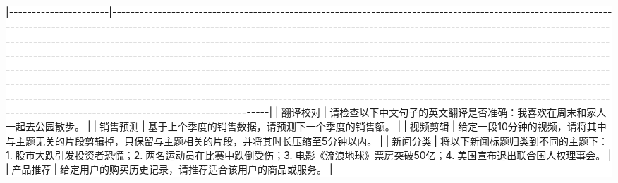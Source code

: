 |----------------------|------------------------------------------------------------------------------------------------------------------------------------------------------------------------------------------------------------------------------------------------------------------------------------------------------------------------------------------------------------------------------------------------------------------------------------------------------------------------------------------------------------------------------------------------------------------------------------------------------------------------------------------------------------------------------------------------------------------------------------------------------------------------------------------------------------------------------------------------------------------------------------------------------------------------------------------------------------------------------------------------------|
| 翻译校对           | 请检查以下中文句子的英文翻译是否准确：我喜欢在周末和家人一起去公园散步。                                                                                                                                                                                                                                                                                                                                                                                                                                                                                                                                                                                                                                                                                                                                                                                                           |
| 销售预测           | 基于上个季度的销售数据，请预测下一个季度的销售额。                                                                                                                                                                                                                                                                                                                                                                                                                                                                                                                                                                                                                                                                                                                                                                                                                                                                                |
| 视频剪辑           | 给定一段10分钟的视频，请将其中与主题无关的片段剪辑掉，只保留与主题相关的片段，并将其时长压缩至5分钟以内。                                                                                                                                                                                                                                                                                                                                                                                                                                                                                                                                                                                                                                                                                                                                                                                                                                      |
| 新闻分类           | 将以下新闻标题归类到不同的主题下：1. 股市大跌引发投资者恐慌；2. 两名运动员在比赛中跌倒受伤；3. 电影《流浪地球》票房突破50亿；4. 美国宣布退出联合国人权理事会。                                                                                                                                                                                                                                                                                                                                                                                                                                                                                                                                                                                                                                                                                     |
| 产品推荐           | 给定用户的购买历史记录，请推荐适合该用户的商品或服务。                                                                                                                                                                                                                                                                                                                                                                                                                                                                                                                                                                                                                                                                                                                                                                                                                                                                                  |